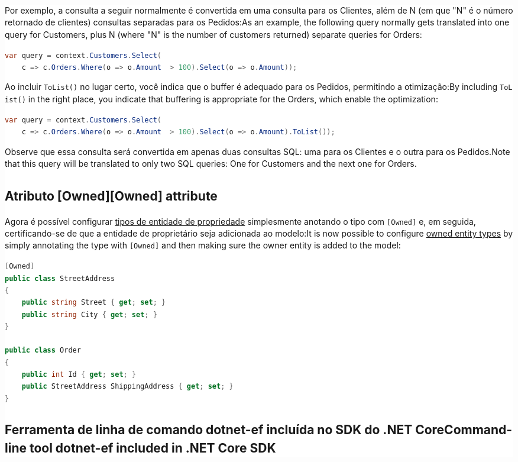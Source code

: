 <span data-ttu-id="6cdd7-157">Por exemplo, a consulta a seguir normalmente é convertida em uma consulta para os Clientes, além de N (em que "N" é o número retornado de clientes) consultas separadas para os Pedidos:</span><span class="sxs-lookup"><span data-stu-id="6cdd7-157">As an example, the following query normally gets translated into one query for Customers, plus N (where "N" is the number of customers returned) separate queries for Orders:</span></span>

``` csharp
var query = context.Customers.Select(
    c => c.Orders.Where(o => o.Amount  > 100).Select(o => o.Amount));
```

<span data-ttu-id="6cdd7-158">Ao incluir `ToList()` no lugar certo, você indica que o buffer é adequado para os Pedidos, permitindo a otimização:</span><span class="sxs-lookup"><span data-stu-id="6cdd7-158">By including `ToList()` in the right place, you indicate that buffering is appropriate for the Orders, which enable the optimization:</span></span>

``` csharp
var query = context.Customers.Select(
    c => c.Orders.Where(o => o.Amount  > 100).Select(o => o.Amount).ToList());
```

<span data-ttu-id="6cdd7-159">Observe que essa consulta será convertida em apenas duas consultas SQL: uma para os Clientes e o outra para os Pedidos.</span><span class="sxs-lookup"><span data-stu-id="6cdd7-159">Note that this query will be translated to only two SQL queries: One for Customers and the next one for Orders.</span></span>

## <a name="owned-attribute"></a><span data-ttu-id="6cdd7-160">Atributo [Owned]</span><span class="sxs-lookup"><span data-stu-id="6cdd7-160">[Owned] attribute</span></span>

<span data-ttu-id="6cdd7-161">Agora é possível configurar [tipos de entidade de propriedade](xref:core/modeling/owned-entities) simplesmente anotando o tipo com `[Owned]` e, em seguida, certificando-se de que a entidade de proprietário seja adicionada ao modelo:</span><span class="sxs-lookup"><span data-stu-id="6cdd7-161">It is now possible to configure [owned entity types](xref:core/modeling/owned-entities) by simply annotating the type with `[Owned]` and then making sure the owner entity is added to the model:</span></span>

``` csharp
[Owned]
public class StreetAddress
{
    public string Street { get; set; }
    public string City { get; set; }
}

public class Order
{
    public int Id { get; set; }
    public StreetAddress ShippingAddress { get; set; }
}
```

## <a name="command-line-tool-dotnet-ef-included-in-net-core-sdk"></a><span data-ttu-id="6cdd7-162">Ferramenta de linha de comando dotnet-ef incluída no SDK do .NET Core</span><span class="sxs-lookup"><span data-stu-id="6cdd7-162">Command-line tool dotnet-ef included in .NET Core SDK</span></span>
